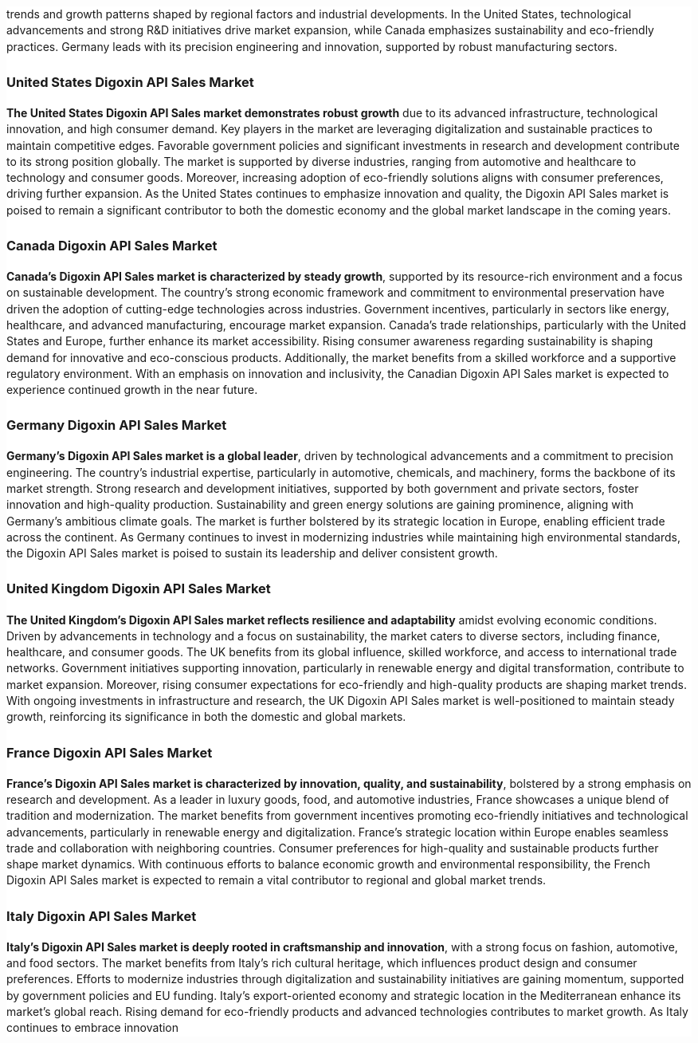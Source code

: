 trends and growth patterns shaped by regional factors and industrial developments. In the United States, technological advancements and strong R&amp;D initiatives drive market expansion, while Canada emphasizes sustainability and eco-friendly practices. Germany leads with its precision engineering and innovation, supported by robust manufacturing sectors.</span></em></p></blockquote><h3><strong>United States Digoxin API Sales Market</strong></h3><p><strong>The United States Digoxin API Sales market demonstrates robust growth</strong> due to its advanced infrastructure, technological innovation, and high consumer demand. Key players in the market are leveraging digitalization and sustainable practices to maintain competitive edges. Favorable government policies and significant investments in research and development contribute to its strong position globally. The market is supported by diverse industries, ranging from automotive and healthcare to technology and consumer goods. Moreover, increasing adoption of eco-friendly solutions aligns with consumer preferences, driving further expansion. As the United States continues to emphasize innovation and quality, the Digoxin API Sales market is poised to remain a significant contributor to both the domestic economy and the global market landscape in the coming years.</p><h3><strong>Canada Digoxin API Sales Market</strong></h3><p><strong>Canada&rsquo;s Digoxin API Sales market is characterized by steady growth</strong>, supported by its resource-rich environment and a focus on sustainable development. The country&rsquo;s strong economic framework and commitment to environmental preservation have driven the adoption of cutting-edge technologies across industries. Government incentives, particularly in sectors like energy, healthcare, and advanced manufacturing, encourage market expansion. Canada&rsquo;s trade relationships, particularly with the United States and Europe, further enhance its market accessibility. Rising consumer awareness regarding sustainability is shaping demand for innovative and eco-conscious products. Additionally, the market benefits from a skilled workforce and a supportive regulatory environment. With an emphasis on innovation and inclusivity, the Canadian Digoxin API Sales market is expected to experience continued growth in the near future.</p><h3><strong>Germany Digoxin API Sales Market</strong></h3><p><strong>Germany&rsquo;s Digoxin API Sales market is a global leader</strong>, driven by technological advancements and a commitment to precision engineering. The country&rsquo;s industrial expertise, particularly in automotive, chemicals, and machinery, forms the backbone of its market strength. Strong research and development initiatives, supported by both government and private sectors, foster innovation and high-quality production. Sustainability and green energy solutions are gaining prominence, aligning with Germany&rsquo;s ambitious climate goals. The market is further bolstered by its strategic location in Europe, enabling efficient trade across the continent. As Germany continues to invest in modernizing industries while maintaining high environmental standards, the Digoxin API Sales market is poised to sustain its leadership and deliver consistent growth.</p><h3><strong>United Kingdom Digoxin API Sales Market</strong></h3><p><strong>The United Kingdom&rsquo;s Digoxin API Sales market reflects resilience and adaptability</strong> amidst evolving economic conditions. Driven by advancements in technology and a focus on sustainability, the market caters to diverse sectors, including finance, healthcare, and consumer goods. The UK benefits from its global influence, skilled workforce, and access to international trade networks. Government initiatives supporting innovation, particularly in renewable energy and digital transformation, contribute to market expansion. Moreover, rising consumer expectations for eco-friendly and high-quality products are shaping market trends. With ongoing investments in infrastructure and research, the UK Digoxin API Sales market is well-positioned to maintain steady growth, reinforcing its significance in both the domestic and global markets.</p><h3><strong>France Digoxin API Sales Market</strong></h3><p><strong>France&rsquo;s Digoxin API Sales market is characterized by innovation, quality, and sustainability</strong>, bolstered by a strong emphasis on research and development. As a leader in luxury goods, food, and automotive industries, France showcases a unique blend of tradition and modernization. The market benefits from government incentives promoting eco-friendly initiatives and technological advancements, particularly in renewable energy and digitalization. France&rsquo;s strategic location within Europe enables seamless trade and collaboration with neighboring countries. Consumer preferences for high-quality and sustainable products further shape market dynamics. With continuous efforts to balance economic growth and environmental responsibility, the French Digoxin API Sales market is expected to remain a vital contributor to regional and global market trends.</p><h3><strong>Italy Digoxin API Sales Market</strong></h3><p><strong>Italy&rsquo;s Digoxin API Sales market is deeply rooted in craftsmanship and innovation</strong>, with a strong focus on fashion, automotive, and food sectors. The market benefits from Italy&rsquo;s rich cultural heritage, which influences product design and consumer preferences. Efforts to modernize industries through digitalization and sustainability initiatives are gaining momentum, supported by government policies and EU funding. Italy&rsquo;s export-oriented economy and strategic location in the Mediterranean enhance its market&rsquo;s global reach. Rising demand for eco-friendly products and advanced technologies contributes to market growth. As Italy continues to embrace innovation
